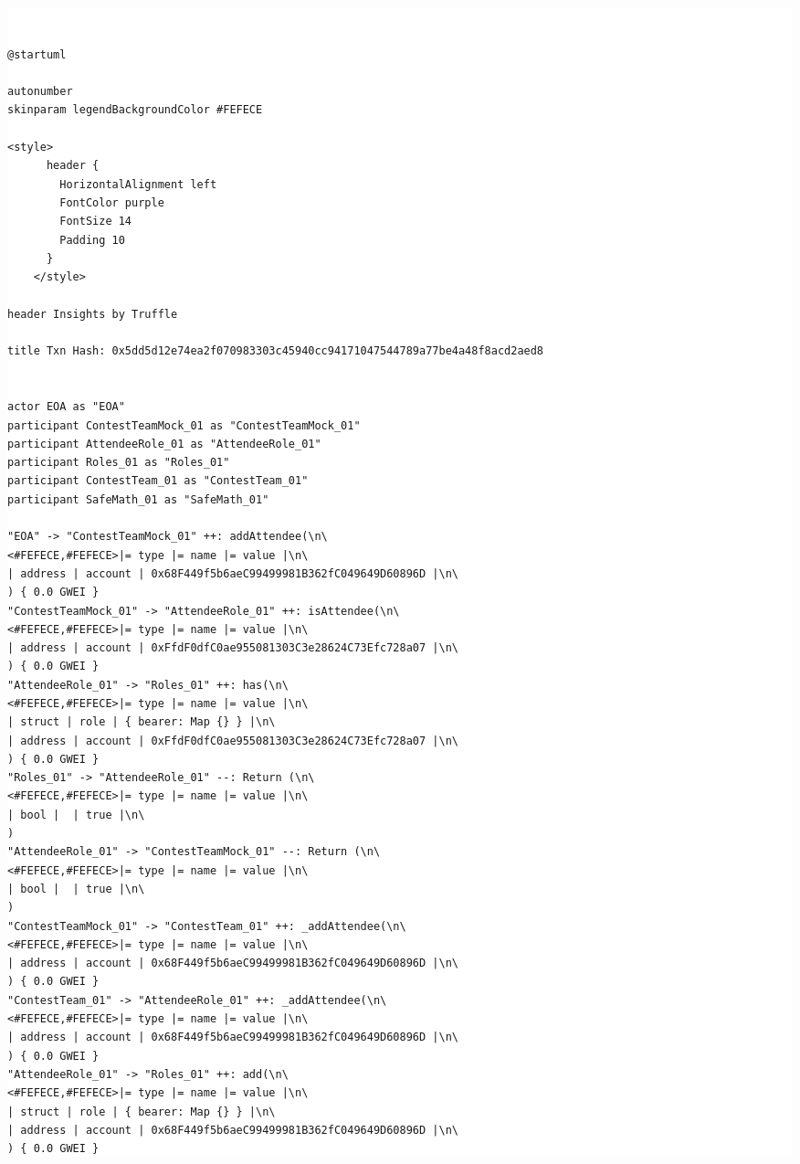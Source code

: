 
```plantuml


@startuml

autonumber
skinparam legendBackgroundColor #FEFECE

<style>
      header {
        HorizontalAlignment left
        FontColor purple
        FontSize 14
        Padding 10
      }
    </style>

header Insights by Truffle

title Txn Hash: 0x5dd5d12e74ea2f070983303c45940cc94171047544789a77be4a48f8acd2aed8


actor EOA as "EOA"
participant ContestTeamMock_01 as "ContestTeamMock_01"
participant AttendeeRole_01 as "AttendeeRole_01"
participant Roles_01 as "Roles_01"
participant ContestTeam_01 as "ContestTeam_01"
participant SafeMath_01 as "SafeMath_01"

"EOA" -> "ContestTeamMock_01" ++: addAttendee(\n\
<#FEFECE,#FEFECE>|= type |= name |= value |\n\
| address | account | 0x68F449f5b6aeC99499981B362fC049649D60896D |\n\
) { 0.0 GWEI }
"ContestTeamMock_01" -> "AttendeeRole_01" ++: isAttendee(\n\
<#FEFECE,#FEFECE>|= type |= name |= value |\n\
| address | account | 0xFfdF0dfC0ae955081303C3e28624C73Efc728a07 |\n\
) { 0.0 GWEI }
"AttendeeRole_01" -> "Roles_01" ++: has(\n\
<#FEFECE,#FEFECE>|= type |= name |= value |\n\
| struct | role | { bearer: Map {} } |\n\
| address | account | 0xFfdF0dfC0ae955081303C3e28624C73Efc728a07 |\n\
) { 0.0 GWEI }
"Roles_01" -> "AttendeeRole_01" --: Return (\n\
<#FEFECE,#FEFECE>|= type |= name |= value |\n\
| bool |  | true |\n\
)
"AttendeeRole_01" -> "ContestTeamMock_01" --: Return (\n\
<#FEFECE,#FEFECE>|= type |= name |= value |\n\
| bool |  | true |\n\
)
"ContestTeamMock_01" -> "ContestTeam_01" ++: _addAttendee(\n\
<#FEFECE,#FEFECE>|= type |= name |= value |\n\
| address | account | 0x68F449f5b6aeC99499981B362fC049649D60896D |\n\
) { 0.0 GWEI }
"ContestTeam_01" -> "AttendeeRole_01" ++: _addAttendee(\n\
<#FEFECE,#FEFECE>|= type |= name |= value |\n\
| address | account | 0x68F449f5b6aeC99499981B362fC049649D60896D |\n\
) { 0.0 GWEI }
"AttendeeRole_01" -> "Roles_01" ++: add(\n\
<#FEFECE,#FEFECE>|= type |= name |= value |\n\
| struct | role | { bearer: Map {} } |\n\
| address | account | 0x68F449f5b6aeC99499981B362fC049649D60896D |\n\
) { 0.0 GWEI }
```
